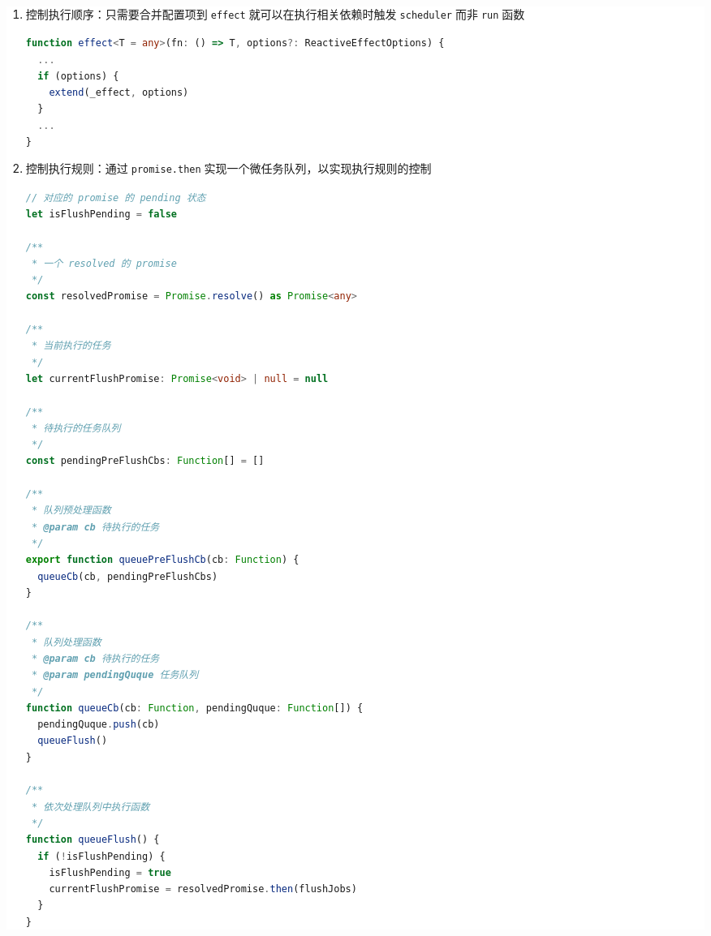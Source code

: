    1. 控制执行顺序：只需要合并配置项到 `effect` 就可以在执行相关依赖时触发 `scheduler` 而非 `run` 函数

      ```typescript
      function effect<T = any>(fn: () => T, options?: ReactiveEffectOptions) {
        ...
        if (options) {
          extend(_effect, options)
        }
        ...
      }
      ```

   2. 控制执行规则：通过 `promise.then` 实现一个微任务队列，以实现执行规则的控制

      ```typescript
      // 对应的 promise 的 pending 状态
      let isFlushPending = false
      
      /**
       * 一个 resolved 的 promise
       */
      const resolvedPromise = Promise.resolve() as Promise<any>
      
      /**
       * 当前执行的任务
       */
      let currentFlushPromise: Promise<void> | null = null
      
      /**
       * 待执行的任务队列
       */
      const pendingPreFlushCbs: Function[] = []
      
      /**
       * 队列预处理函数
       * @param cb 待执行的任务
       */
      export function queuePreFlushCb(cb: Function) {
        queueCb(cb, pendingPreFlushCbs)
      }
      
      /**
       * 队列处理函数
       * @param cb 待执行的任务
       * @param pendingQuque 任务队列
       */
      function queueCb(cb: Function, pendingQuque: Function[]) {
        pendingQuque.push(cb)
        queueFlush()
      }
      
      /**
       * 依次处理队列中执行函数
       */
      function queueFlush() {
        if (!isFlushPending) {
          isFlushPending = true
          currentFlushPromise = resolvedPromise.then(flushJobs)
        }
      }
      